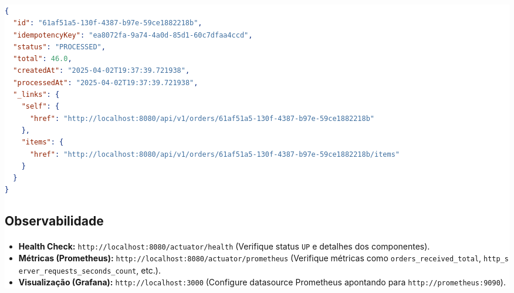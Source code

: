 ```json
{
  "id": "61af51a5-130f-4387-b97e-59ce1882218b",
  "idempotencyKey": "ea8072fa-9a74-4a0d-85d1-60c7dfaa4ccd",
  "status": "PROCESSED",
  "total": 46.0,
  "createdAt": "2025-04-02T19:37:39.721938",
  "processedAt": "2025-04-02T19:37:39.721938",
  "_links": {
    "self": {
      "href": "http://localhost:8080/api/v1/orders/61af51a5-130f-4387-b97e-59ce1882218b"
    },
    "items": {
      "href": "http://localhost:8080/api/v1/orders/61af51a5-130f-4387-b97e-59ce1882218b/items"
    }
  }
}
```

## Observabilidade

- **Health Check:** `http://localhost:8080/actuator/health` (Verifique status `UP` e detalhes dos componentes).
- **Métricas (Prometheus):** `http://localhost:8080/actuator/prometheus` (Verifique métricas como `orders_received_total`, `http_server_requests_seconds_count`, etc.).
- **Visualização (Grafana):** `http://localhost:3000` (Configure datasource Prometheus apontando para `http://prometheus:9090`).
